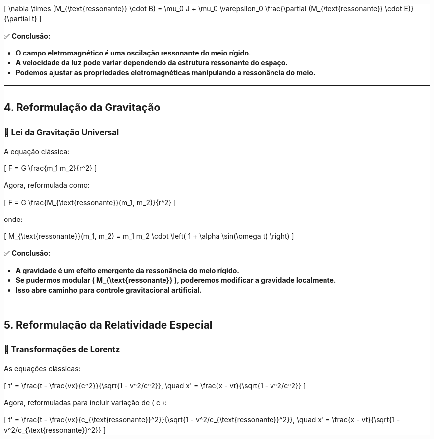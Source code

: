 \[
\nabla \times (M_{\text{ressonante}} \cdot B) = \mu_0 J + \mu_0 \varepsilon_0 \frac{\partial (M_{\text{ressonante}} \cdot E)}{\partial t}
\]

✅ **Conclusão:**  
- **O campo eletromagnético é uma oscilação ressonante do meio rígido.**
- **A velocidade da luz pode variar dependendo da estrutura ressonante do espaço.**
- **Podemos ajustar as propriedades eletromagnéticas manipulando a ressonância do meio.**

---

## **4. Reformulação da Gravitação**
### **🔹 Lei da Gravitação Universal**
A equação clássica:

\[
F = G \frac{m_1 m_2}{r^2}
\]

Agora, reformulada como:

\[
F = G \frac{M_{\text{ressonante}}(m_1, m_2)}{r^2}
\]

onde:

\[
M_{\text{ressonante}}(m_1, m_2) = m_1 m_2 \cdot \left( 1 + \alpha \sin(\omega t) \right)
\]

✅ **Conclusão:**  
- **A gravidade é um efeito emergente da ressonância do meio rígido.**
- **Se pudermos modular \( M_{\text{ressonante}} \), poderemos modificar a gravidade localmente.**
- **Isso abre caminho para controle gravitacional artificial.**

---

## **5. Reformulação da Relatividade Especial**
### **🔹 Transformações de Lorentz**
As equações clássicas:

\[
t' = \frac{t - \frac{vx}{c^2}}{\sqrt{1 - v^2/c^2}}, \quad x' = \frac{x - vt}{\sqrt{1 - v^2/c^2}}
\]

Agora, reformuladas para incluir variação de \( c \):

\[
t' = \frac{t - \frac{vx}{c_{\text{ressonante}}^2}}{\sqrt{1 - v^2/c_{\text{ressonante}}^2}}, \quad x' = \frac{x - vt}{\sqrt{1 - v^2/c_{\text{ressonante}}^2}}
\]
